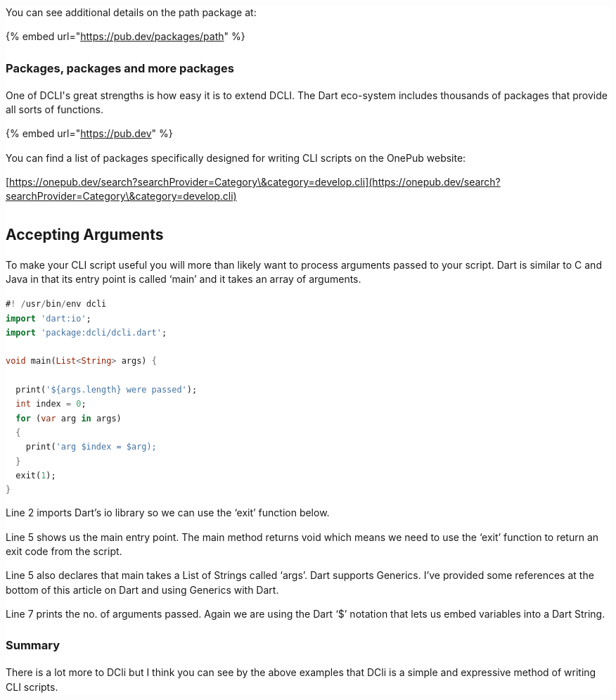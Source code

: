 You can see additional details on the path package at:

{% embed url="https://pub.dev/packages/path" %}

### Packages, packages and more packages <a href="#489f" id="489f"></a>

One of DCLI's great strengths is how easy it is to extend DCLI. The Dart eco-system includes thousands of packages that provide all sorts of functions.&#x20;

{% embed url="https://pub.dev" %}

You can find a list of packages specifically designed for writing CLI scripts on the OnePub website:

[https://onepub.dev/search?searchProvider=Category\&category=develop.cli](https://onepub.dev/search?searchProvider=Category\&category=develop.cli)

## Accepting Arguments <a href="#90ae" id="90ae"></a>

To make your CLI script useful you will more than likely want to process arguments passed to your script. Dart is similar to C and Java in that its entry point is called ‘main’ and it takes an array of arguments.

```dart
#! /usr/bin/env dcli
import 'dart:io';
import 'package:dcli/dcli.dart';

void main(List<String> args) {
    
  print('${args.length} were passed');
  int index = 0;
  for (var arg in args)
  {
    print('arg $index = $arg);
  }
  exit(1);
}
```

Line 2 imports Dart’s io library so we can use the ‘exit’ function below.

Line 5 shows us the main entry point. The main method returns void which means we need to use the ‘exit’ function to return an exit code from the script.

Line 5 also declares that main takes a List of Strings called ‘args’. Dart supports Generics. I’ve provided some references at the bottom of this article on Dart and using Generics with Dart.

Line 7 prints the no. of arguments passed. Again we are using the Dart ‘$’ notation that lets us embed variables into a Dart String.

### Summary <a href="#404c" id="404c"></a>

There is a lot more to DCli but I think you can see by the above examples that DCli is a simple and expressive method of writing CLI scripts.
